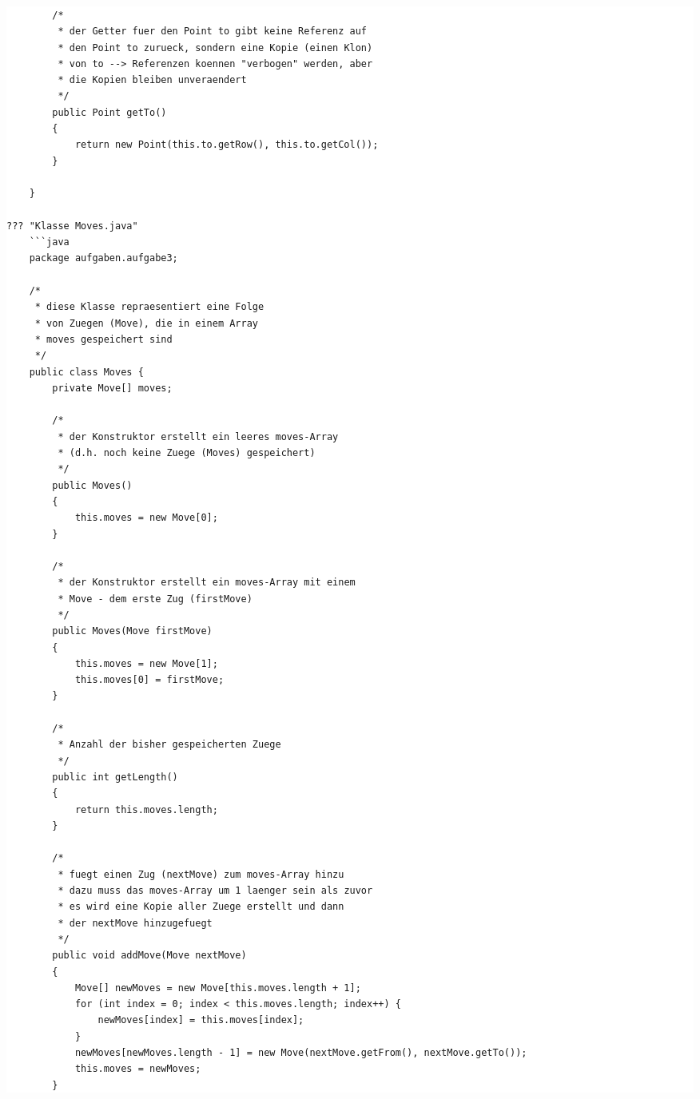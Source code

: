 			/*
			 * der Getter fuer den Point to gibt keine Referenz auf
			 * den Point to zurueck, sondern eine Kopie (einen Klon)
			 * von to --> Referenzen koennen "verbogen" werden, aber
			 * die Kopien bleiben unveraendert
			 */
			public Point getTo()
			{
				return new Point(this.to.getRow(), this.to.getCol());
			}

		}
 
 	??? "Klasse Moves.java"
 		```java
		package aufgaben.aufgabe3;

		/*
		 * diese Klasse repraesentiert eine Folge 
		 * von Zuegen (Move), die in einem Array
		 * moves gespeichert sind
		 */
		public class Moves {
			private Move[] moves;
			
			/*
			 * der Konstruktor erstellt ein leeres moves-Array
			 * (d.h. noch keine Zuege (Moves) gespeichert)
			 */
			public Moves()
			{
				this.moves = new Move[0];
			}
			
			/*
			 * der Konstruktor erstellt ein moves-Array mit einem
			 * Move - dem erste Zug (firstMove) 
			 */
			public Moves(Move firstMove)
			{
				this.moves = new Move[1];
				this.moves[0] = firstMove;
			}
			
			/*
			 * Anzahl der bisher gespeicherten Zuege
			 */
			public int getLength()
			{
				return this.moves.length;
			}
			
			/*
			 * fuegt einen Zug (nextMove) zum moves-Array hinzu
			 * dazu muss das moves-Array um 1 laenger sein als zuvor
			 * es wird eine Kopie aller Zuege erstellt und dann
			 * der nextMove hinzugefuegt
			 */
			public void addMove(Move nextMove)
			{
				Move[] newMoves = new Move[this.moves.length + 1];
				for (int index = 0; index < this.moves.length; index++) {
					newMoves[index] = this.moves[index];
				}
				newMoves[newMoves.length - 1] = new Move(nextMove.getFrom(), nextMove.getTo());
				this.moves = newMoves;
			}